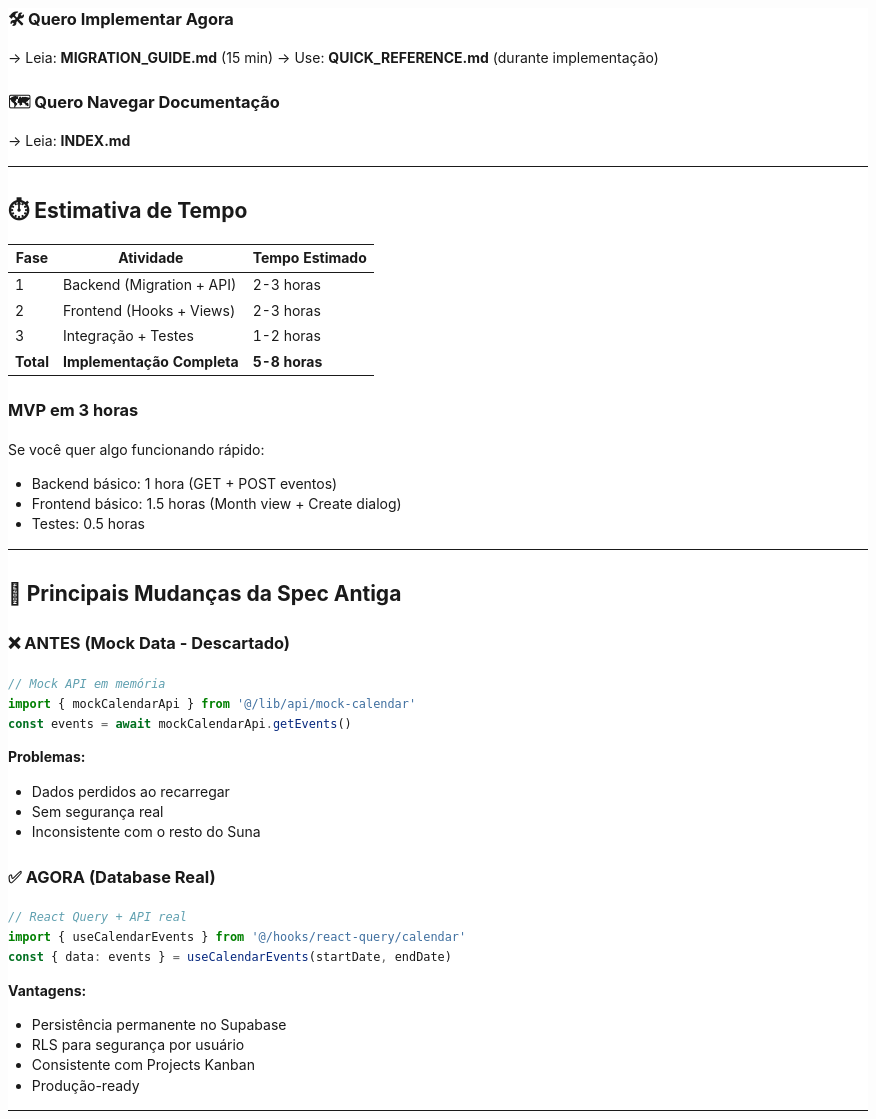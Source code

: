 ### 🛠️ Quero Implementar Agora
→ Leia: **MIGRATION_GUIDE.md** (15 min)
→ Use: **QUICK_REFERENCE.md** (durante implementação)

### 🗺️ Quero Navegar Documentação
→ Leia: **INDEX.md**

---

## ⏱️ Estimativa de Tempo

| Fase | Atividade | Tempo Estimado |
|------|-----------|----------------|
| 1 | Backend (Migration + API) | 2-3 horas |
| 2 | Frontend (Hooks + Views) | 2-3 horas |
| 3 | Integração + Testes | 1-2 horas |
| **Total** | **Implementação Completa** | **5-8 horas** |

### MVP em 3 horas
Se você quer algo funcionando rápido:
- Backend básico: 1 hora (GET + POST eventos)
- Frontend básico: 1.5 horas (Month view + Create dialog)
- Testes: 0.5 horas

---

## 🎯 Principais Mudanças da Spec Antiga

### ❌ ANTES (Mock Data - Descartado)
```typescript
// Mock API em memória
import { mockCalendarApi } from '@/lib/api/mock-calendar'
const events = await mockCalendarApi.getEvents()
```

**Problemas:**
- Dados perdidos ao recarregar
- Sem segurança real
- Inconsistente com o resto do Suna

### ✅ AGORA (Database Real)
```typescript
// React Query + API real
import { useCalendarEvents } from '@/hooks/react-query/calendar'
const { data: events } = useCalendarEvents(startDate, endDate)
```

**Vantagens:**
- Persistência permanente no Supabase
- RLS para segurança por usuário
- Consistente com Projects Kanban
- Produção-ready

---